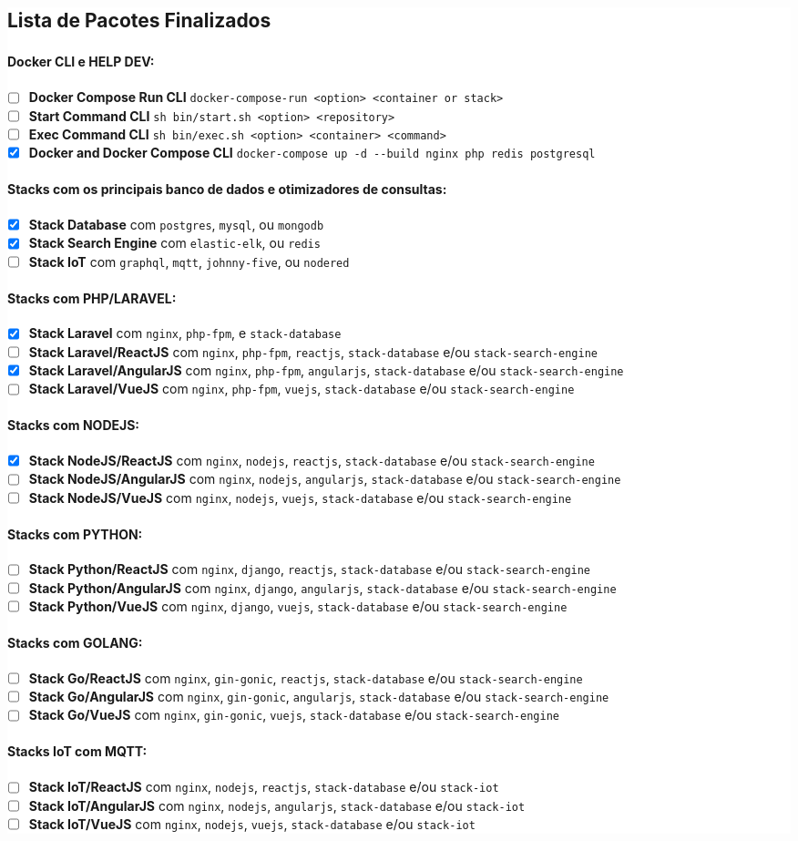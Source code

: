 ```bash
```

## Lista de Pacotes Finalizados

#### Docker CLI e HELP DEV:
- [ ] **Docker Compose Run CLI** ```docker-compose-run <option> <container or stack>```
- [ ] **Start Command CLI** ```sh bin/start.sh <option> <repository>```
- [ ] **Exec Command CLI** ```sh bin/exec.sh <option> <container> <command>```
- [x] **Docker and Docker Compose CLI** ```docker-compose up -d --build nginx php redis postgresql```

#### Stacks com os principais banco de dados e otimizadores de consultas:
- [x] **Stack Database** com `postgres`, `mysql`, ou `mongodb`
- [x] **Stack Search Engine** com `elastic-elk`, ou `redis`
- [ ] **Stack IoT** com `graphql`, `mqtt`, `johnny-five`, ou `nodered`

#### Stacks com PHP/LARAVEL:
- [x] **Stack Laravel** com `nginx`, `php-fpm`, e `stack-database`
- [ ] **Stack Laravel/ReactJS** com `nginx`, `php-fpm`, `reactjs`, `stack-database` e/ou `stack-search-engine`
- [x] **Stack Laravel/AngularJS** com `nginx`, `php-fpm`, `angularjs`, `stack-database` e/ou `stack-search-engine`
- [ ] **Stack Laravel/VueJS** com `nginx`, `php-fpm`, `vuejs`, `stack-database` e/ou `stack-search-engine`

#### Stacks com NODEJS:
- [x] **Stack NodeJS/ReactJS** com `nginx`, `nodejs`, `reactjs`, `stack-database` e/ou `stack-search-engine`
- [ ] **Stack NodeJS/AngularJS** com `nginx`, `nodejs`, `angularjs`, `stack-database` e/ou `stack-search-engine`
- [ ] **Stack NodeJS/VueJS** com `nginx`, `nodejs`, `vuejs`, `stack-database` e/ou `stack-search-engine`

#### Stacks com PYTHON:
- [ ] **Stack Python/ReactJS** com `nginx`, `django`, `reactjs`, `stack-database` e/ou `stack-search-engine`
- [ ] **Stack Python/AngularJS** com `nginx`, `django`, `angularjs`, `stack-database` e/ou `stack-search-engine`
- [ ] **Stack Python/VueJS** com `nginx`, `django`, `vuejs`, `stack-database` e/ou `stack-search-engine`

#### Stacks com GOLANG:
- [ ] **Stack Go/ReactJS** com `nginx`, `gin-gonic`, `reactjs`, `stack-database` e/ou `stack-search-engine`
- [ ] **Stack Go/AngularJS** com `nginx`, `gin-gonic`, `angularjs`, `stack-database` e/ou `stack-search-engine`
- [ ] **Stack Go/VueJS** com `nginx`, `gin-gonic`, `vuejs`, `stack-database` e/ou `stack-search-engine`

#### Stacks IoT com MQTT:
- [ ] **Stack IoT/ReactJS** com `nginx`, `nodejs`, `reactjs`, `stack-database` e/ou `stack-iot`
- [ ] **Stack IoT/AngularJS** com `nginx`, `nodejs`, `angularjs`, `stack-database` e/ou `stack-iot`
- [ ] **Stack IoT/VueJS** com `nginx`, `nodejs`, `vuejs`, `stack-database` e/ou `stack-iot`
